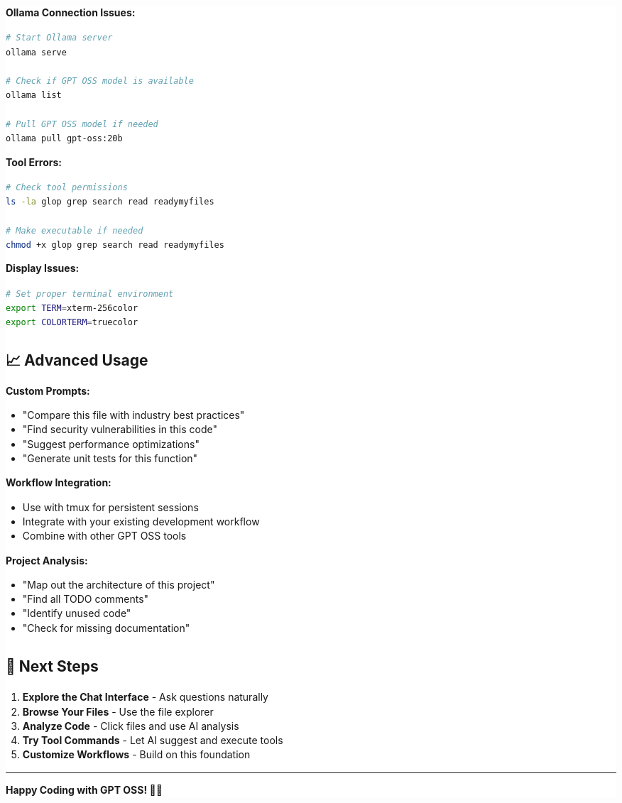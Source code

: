 **Ollama Connection Issues:**
```bash
# Start Ollama server
ollama serve

# Check if GPT OSS model is available
ollama list

# Pull GPT OSS model if needed
ollama pull gpt-oss:20b
```

**Tool Errors:**
```bash
# Check tool permissions
ls -la glop grep search read readymyfiles

# Make executable if needed
chmod +x glop grep search read readymyfiles
```

**Display Issues:**
```bash
# Set proper terminal environment
export TERM=xterm-256color
export COLORTERM=truecolor
```

## 📈 Advanced Usage

**Custom Prompts:**
- "Compare this file with industry best practices"
- "Find security vulnerabilities in this code"
- "Suggest performance optimizations"
- "Generate unit tests for this function"

**Workflow Integration:**
- Use with tmux for persistent sessions
- Integrate with your existing development workflow
- Combine with other GPT OSS tools

**Project Analysis:**
- "Map out the architecture of this project"
- "Find all TODO comments"
- "Identify unused code"
- "Check for missing documentation"

## 🚀 Next Steps

1. **Explore the Chat Interface** - Ask questions naturally
2. **Browse Your Files** - Use the file explorer
3. **Analyze Code** - Click files and use AI analysis
4. **Try Tool Commands** - Let AI suggest and execute tools
5. **Customize Workflows** - Build on this foundation

---

**Happy Coding with GPT OSS! 🤖✨**
